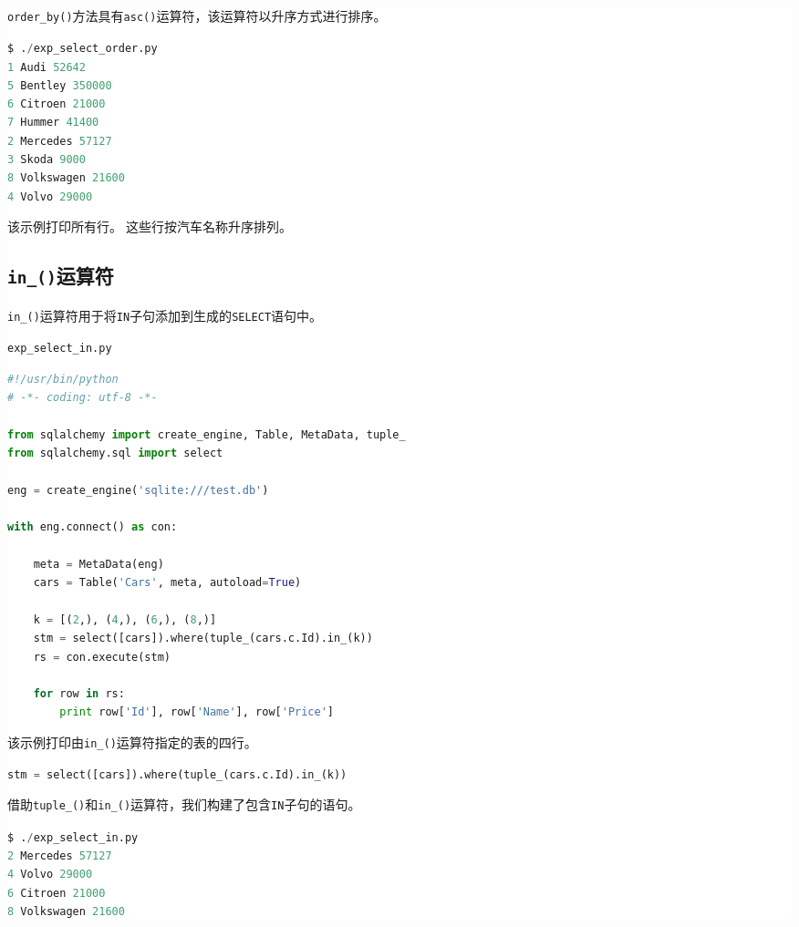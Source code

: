 `order_by()`方法具有`asc()`运算符，该运算符以升序方式进行排序。

```py
$ ./exp_select_order.py
1 Audi 52642
5 Bentley 350000
6 Citroen 21000
7 Hummer 41400
2 Mercedes 57127
3 Skoda 9000
8 Volkswagen 21600
4 Volvo 29000

```

该示例打印所有行。 这些行按汽车名称升序排列。

## `in_()`运算符

`in_()`运算符用于将`IN`子句添加到生成的`SELECT`语句中。

`exp_select_in.py`

```py
#!/usr/bin/python
# -*- coding: utf-8 -*-

from sqlalchemy import create_engine, Table, MetaData, tuple_
from sqlalchemy.sql import select

eng = create_engine('sqlite:///test.db')

with eng.connect() as con:

    meta = MetaData(eng)
    cars = Table('Cars', meta, autoload=True)  

    k = [(2,), (4,), (6,), (8,)]
    stm = select([cars]).where(tuple_(cars.c.Id).in_(k))
    rs = con.execute(stm) 

    for row in rs:
        print row['Id'], row['Name'], row['Price']

```

该示例打印由`in_()`运算符指定的表的四行。

```py
stm = select([cars]).where(tuple_(cars.c.Id).in_(k))

```

借助`tuple_()`和`in_()`运算符，我们构建了包含`IN`子句的语句。

```py
$ ./exp_select_in.py 
2 Mercedes 57127
4 Volvo 29000
6 Citroen 21000
8 Volkswagen 21600

```
